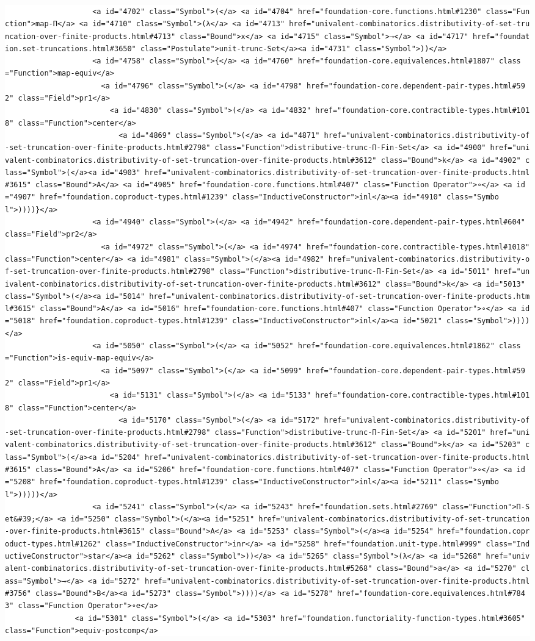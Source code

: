                         <a id="4702" class="Symbol">(</a> <a id="4704" href="foundation-core.functions.html#1230" class="Function">map-Π</a> <a id="4710" class="Symbol">(λ</a> <a id="4713" href="univalent-combinatorics.distributivity-of-set-truncation-over-finite-products.html#4713" class="Bound">x</a> <a id="4715" class="Symbol">→</a> <a id="4717" href="foundation.set-truncations.html#3650" class="Postulate">unit-trunc-Set</a><a id="4731" class="Symbol">))</a>
                        <a id="4758" class="Symbol">{</a> <a id="4760" href="foundation-core.equivalences.html#1807" class="Function">map-equiv</a>
                          <a id="4796" class="Symbol">(</a> <a id="4798" href="foundation-core.dependent-pair-types.html#592" class="Field">pr1</a>
                            <a id="4830" class="Symbol">(</a> <a id="4832" href="foundation-core.contractible-types.html#1018" class="Function">center</a>
                              <a id="4869" class="Symbol">(</a> <a id="4871" href="univalent-combinatorics.distributivity-of-set-truncation-over-finite-products.html#2798" class="Function">distributive-trunc-Π-Fin-Set</a> <a id="4900" href="univalent-combinatorics.distributivity-of-set-truncation-over-finite-products.html#3612" class="Bound">k</a> <a id="4902" class="Symbol">(</a><a id="4903" href="univalent-combinatorics.distributivity-of-set-truncation-over-finite-products.html#3615" class="Bound">A</a> <a id="4905" href="foundation-core.functions.html#407" class="Function Operator">∘</a> <a id="4907" href="foundation.coproduct-types.html#1239" class="InductiveConstructor">inl</a><a id="4910" class="Symbol">))))}</a>
                        <a id="4940" class="Symbol">(</a> <a id="4942" href="foundation-core.dependent-pair-types.html#604" class="Field">pr2</a>
                          <a id="4972" class="Symbol">(</a> <a id="4974" href="foundation-core.contractible-types.html#1018" class="Function">center</a> <a id="4981" class="Symbol">(</a><a id="4982" href="univalent-combinatorics.distributivity-of-set-truncation-over-finite-products.html#2798" class="Function">distributive-trunc-Π-Fin-Set</a> <a id="5011" href="univalent-combinatorics.distributivity-of-set-truncation-over-finite-products.html#3612" class="Bound">k</a> <a id="5013" class="Symbol">(</a><a id="5014" href="univalent-combinatorics.distributivity-of-set-truncation-over-finite-products.html#3615" class="Bound">A</a> <a id="5016" href="foundation-core.functions.html#407" class="Function Operator">∘</a> <a id="5018" href="foundation.coproduct-types.html#1239" class="InductiveConstructor">inl</a><a id="5021" class="Symbol">))))</a>
                        <a id="5050" class="Symbol">(</a> <a id="5052" href="foundation-core.equivalences.html#1862" class="Function">is-equiv-map-equiv</a>
                          <a id="5097" class="Symbol">(</a> <a id="5099" href="foundation-core.dependent-pair-types.html#592" class="Field">pr1</a>
                            <a id="5131" class="Symbol">(</a> <a id="5133" href="foundation-core.contractible-types.html#1018" class="Function">center</a>
                              <a id="5170" class="Symbol">(</a> <a id="5172" href="univalent-combinatorics.distributivity-of-set-truncation-over-finite-products.html#2798" class="Function">distributive-trunc-Π-Fin-Set</a> <a id="5201" href="univalent-combinatorics.distributivity-of-set-truncation-over-finite-products.html#3612" class="Bound">k</a> <a id="5203" class="Symbol">(</a><a id="5204" href="univalent-combinatorics.distributivity-of-set-truncation-over-finite-products.html#3615" class="Bound">A</a> <a id="5206" href="foundation-core.functions.html#407" class="Function Operator">∘</a> <a id="5208" href="foundation.coproduct-types.html#1239" class="InductiveConstructor">inl</a><a id="5211" class="Symbol">)))))</a>
                        <a id="5241" class="Symbol">(</a> <a id="5243" href="foundation.sets.html#2769" class="Function">Π-Set&#39;</a> <a id="5250" class="Symbol">(</a><a id="5251" href="univalent-combinatorics.distributivity-of-set-truncation-over-finite-products.html#3615" class="Bound">A</a> <a id="5253" class="Symbol">(</a><a id="5254" href="foundation.coproduct-types.html#1262" class="InductiveConstructor">inr</a> <a id="5258" href="foundation.unit-type.html#999" class="InductiveConstructor">star</a><a id="5262" class="Symbol">))</a> <a id="5265" class="Symbol">(λ</a> <a id="5268" href="univalent-combinatorics.distributivity-of-set-truncation-over-finite-products.html#5268" class="Bound">a</a> <a id="5270" class="Symbol">→</a> <a id="5272" href="univalent-combinatorics.distributivity-of-set-truncation-over-finite-products.html#3756" class="Bound">B</a><a id="5273" class="Symbol">))))</a> <a id="5278" href="foundation-core.equivalences.html#7843" class="Function Operator">∘e</a>
                    <a id="5301" class="Symbol">(</a> <a id="5303" href="foundation.functoriality-function-types.html#3605" class="Function">equiv-postcomp</a>